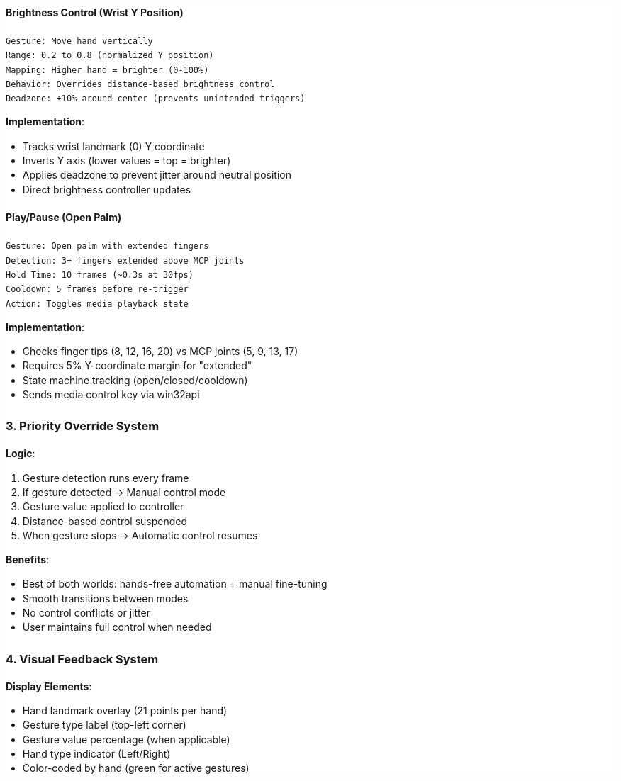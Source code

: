 #### Brightness Control (Wrist Y Position)
```
Gesture: Move hand vertically
Range: 0.2 to 0.8 (normalized Y position)
Mapping: Higher hand = brighter (0-100%)
Behavior: Overrides distance-based brightness control
Deadzone: ±10% around center (prevents unintended triggers)
```

**Implementation**:
- Tracks wrist landmark (0) Y coordinate
- Inverts Y axis (lower values = top = brighter)
- Applies deadzone to prevent jitter around neutral position
- Direct brightness controller updates

#### Play/Pause (Open Palm)
```
Gesture: Open palm with extended fingers
Detection: 3+ fingers extended above MCP joints
Hold Time: 10 frames (~0.3s at 30fps)
Cooldown: 5 frames before re-trigger
Action: Toggles media playback state
```

**Implementation**:
- Checks finger tips (8, 12, 16, 20) vs MCP joints (5, 9, 13, 17)
- Requires 5% Y-coordinate margin for "extended"
- State machine tracking (open/closed/cooldown)
- Sends media control key via win32api

### 3. Priority Override System

**Logic**:
1. Gesture detection runs every frame
2. If gesture detected → Manual control mode
3. Gesture value applied to controller
4. Distance-based control suspended
5. When gesture stops → Automatic control resumes

**Benefits**:
- Best of both worlds: hands-free automation + manual fine-tuning
- Smooth transitions between modes
- No control conflicts or jitter
- User maintains full control when needed

### 4. Visual Feedback System

**Display Elements**:
- Hand landmark overlay (21 points per hand)
- Gesture type label (top-left corner)
- Gesture value percentage (when applicable)
- Hand type indicator (Left/Right)
- Color-coded by hand (green for active gestures)

